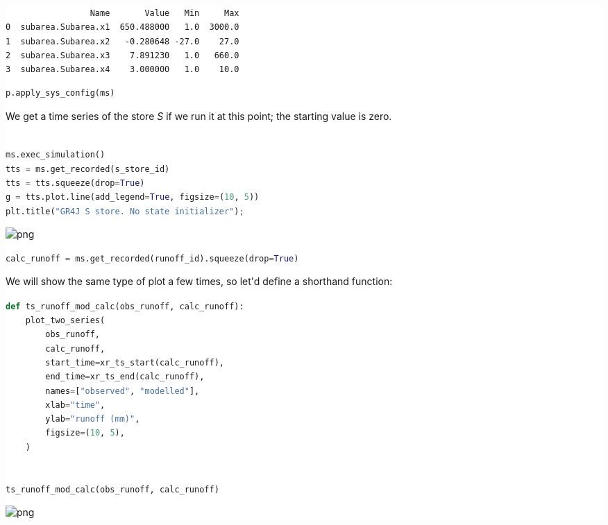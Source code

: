


                     Name       Value   Min     Max
    0  subarea.Subarea.x1  650.488000   1.0  3000.0
    1  subarea.Subarea.x2   -0.280648 -27.0    27.0
    2  subarea.Subarea.x3    7.891230   1.0   660.0
    3  subarea.Subarea.x4    3.000000   1.0    10.0




```python
p.apply_sys_config(ms)
```

We get a time series of the store _S_ if we run it at this point; the starting value is zero.


```python

ms.exec_simulation()
tts = ms.get_recorded(s_store_id)
tts = tts.squeeze(drop=True)
g = tts.plot.line(add_legend=True, figsize=(10, 5))
plt.title("GR4J S store. No state initializer");
```


    
![png](calibration_initial_states_files/calibration_initial_states_24_0.png)
    



```python
calc_runoff = ms.get_recorded(runoff_id).squeeze(drop=True)
```

We will show the same type of plot a few times, so let'd define a shorthand function:


```python
def ts_runoff_mod_calc(obs_runoff, calc_runoff):
    plot_two_series(
        obs_runoff,
        calc_runoff,
        start_time=xr_ts_start(calc_runoff),
        end_time=xr_ts_end(calc_runoff),
        names=["observed", "modelled"],
        xlab="time",
        ylab="runoff (mm)",
        figsize=(10, 5),
    )


ts_runoff_mod_calc(obs_runoff, calc_runoff)
```


    
![png](calibration_initial_states_files/calibration_initial_states_27_0.png)
    